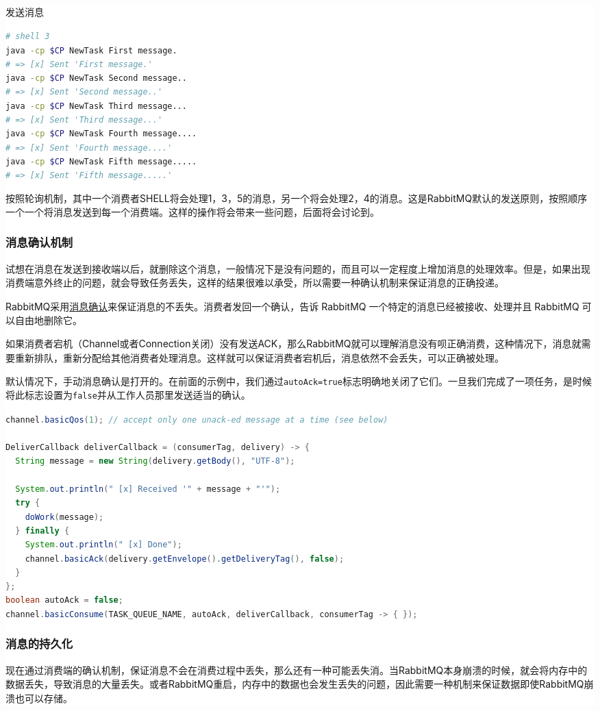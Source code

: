 发送消息

```BASH 发送消息代码
# shell 3
java -cp $CP NewTask First message.
# => [x] Sent 'First message.'
java -cp $CP NewTask Second message..
# => [x] Sent 'Second message..'
java -cp $CP NewTask Third message...
# => [x] Sent 'Third message...'
java -cp $CP NewTask Fourth message....
# => [x] Sent 'Fourth message....'
java -cp $CP NewTask Fifth message.....
# => [x] Sent 'Fifth message.....'
```

按照轮询机制，其中一个消费者SHELL将会处理1，3，5的消息，另一个将会处理2，4的消息。这是RabbitMQ默认的发送原则，按照顺序一个一个将消息发送到每一个消费端。这样的操作将会带来一些问题，后面将会讨论到。

### 消息确认机制

试想在消息在发送到接收端以后，就删除这个消息，一般情况下是没有问题的，而且可以一定程度上增加消息的处理效率。但是，如果出现消费端意外终止的问题，就会导致任务丢失，这样的结果很难以承受，所以需要一种确认机制来保证消息的正确投递。

RabbitMQ采用[消息确认](https://www.rabbitmq.com/confirms.html)来保证消息的不丢失。消费者发回一个确认，告诉 RabbitMQ 一个特定的消息已经被接收、处理并且 RabbitMQ 可以自由地删除它。

如果消费者宕机（Channel或者Connection关闭）没有发送ACK，那么RabbitMQ就可以理解消息没有呗正确消费，这种情况下，消息就需要重新排队，重新分配给其他消费者处理消息。这样就可以保证消费者宕机后，消息依然不会丢失，可以正确被处理。

默认情况下，手动消息确认是打开的。在前面的示例中，我们通过`autoAck=true`标志明确地关闭了它们。一旦我们完成了一项任务，是时候将此标志设置为`false`并从工作人员那里发送适当的确认。

```JAVA 消息确认机制
channel.basicQos(1); // accept only one unack-ed message at a time (see below)

DeliverCallback deliverCallback = (consumerTag, delivery) -> {
  String message = new String(delivery.getBody(), "UTF-8");

  System.out.println(" [x] Received '" + message + "'");
  try {
    doWork(message);
  } finally {
    System.out.println(" [x] Done");
    channel.basicAck(delivery.getEnvelope().getDeliveryTag(), false);
  }
};
boolean autoAck = false;
channel.basicConsume(TASK_QUEUE_NAME, autoAck, deliverCallback, consumerTag -> { });
```

### 消息的持久化

现在通过消费端的确认机制，保证消息不会在消费过程中丢失，那么还有一种可能丢失消。当RabbitMQ本身崩溃的时候，就会将内存中的数据丢失，导致消息的大量丢失。或者RabbitMQ重启，内存中的数据也会发生丢失的问题，因此需要一种机制来保证数据即使RabbitMQ崩溃也可以存储。
